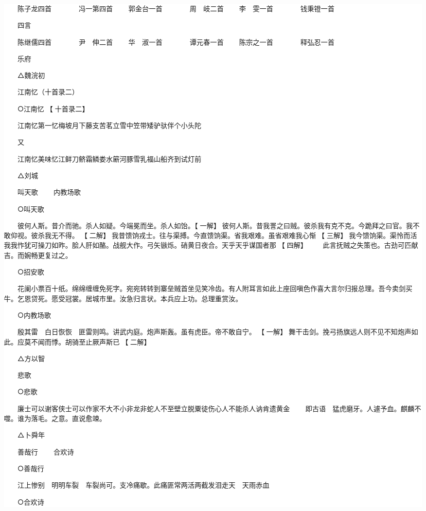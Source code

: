 
　　陈子龙四首　　　　冯一第四首
　　郭金台一首　　　　周　岐二首
　　李　雯一首　　　　钱秉镫一首

　　四言

　　陈继儒四首　　　　尹　伸二首
　　华　淑一首　　　　谭元春一首
　　陈宗之一首　　　　释弘忍一首

　　乐府

　　△魏浣初

　　江南忆（十首录二）

　　○江南忆 【 十首录二】

　　江南忆第一忆梅坡月下藤支苦茗立雪中笠带矮驴驮伴个小头陀

　　又

　　江南忆美味忆江鲜刀鲚霜鳞娄水簖河豚雪乳福山船齐到试灯前

　　△刘城

　　叫天歌
　　内教场歌

　　○叫天歌

　　彼何人斯。昔介而驰。杀人如疑。今端冕而坐。杀人如饴。【 一解】 彼何人斯。昔我詈之曰贼。彼杀我有克不克。今跪拜之曰官。我不敢仰视。彼杀我无不得。 【 二解】 我昔馈饷戎士。往与渠搏。今直馈饷渠。省我艰难。虽省艰难我心惭 【 三解】 我今馈饷渠。渠怜而活我我怍犹可操刀如昨。脍人肝如酪。战舰大作。弓矢镞烁。硝黄日夜合。天乎天乎谋国者那 【 四解】
　　此言抚贼之失策也。古劲可匹献吉。而婉畅更复过之。

　　○招安歌

　　花阑小票百十纸。绵绵缠缠免死字。宛宛转转到寨垒贼首坐见笑冷齿。有人附耳言如此上座回嗔色作喜大言尔归报总理。吾今卖剑买牛。乞恩贷死。愿受冠裳。居城市里。汝急归言状。本兵应上功。总理重赏汝。

　　○内教场歌

　　殷其雷　白日恢恢　匪雷则鸣。讲武内庭。炮声斯轰。虽有虎臣。帝不敢自宁。 【 一解】 舞干击剑。挽弓扬旗远人则不见不知炮声如此。应莫不闻而悸。胡骑至止厥声斯已 【 二解】

　　△方以智

　　悲歌

　　○悲歌

　　廉士可以谢客侠士可以作家不大不小非龙非蛇人不至壁立脱粟徒伤心人不能杀人讷肯遗黄金
　　即古语　猛虎磨牙。人遽予血。麒麟不噬。谁为落毛。之意。直说愈竦。

　　△卜舜年

　　善哉行
　　合欢诗

　　○善哉行

　　江上惨别　明明车裂　车裂尚可。支冷痛歇。此痛匪常两活两截发泪走天　天雨赤血　

　　○合欢诗
